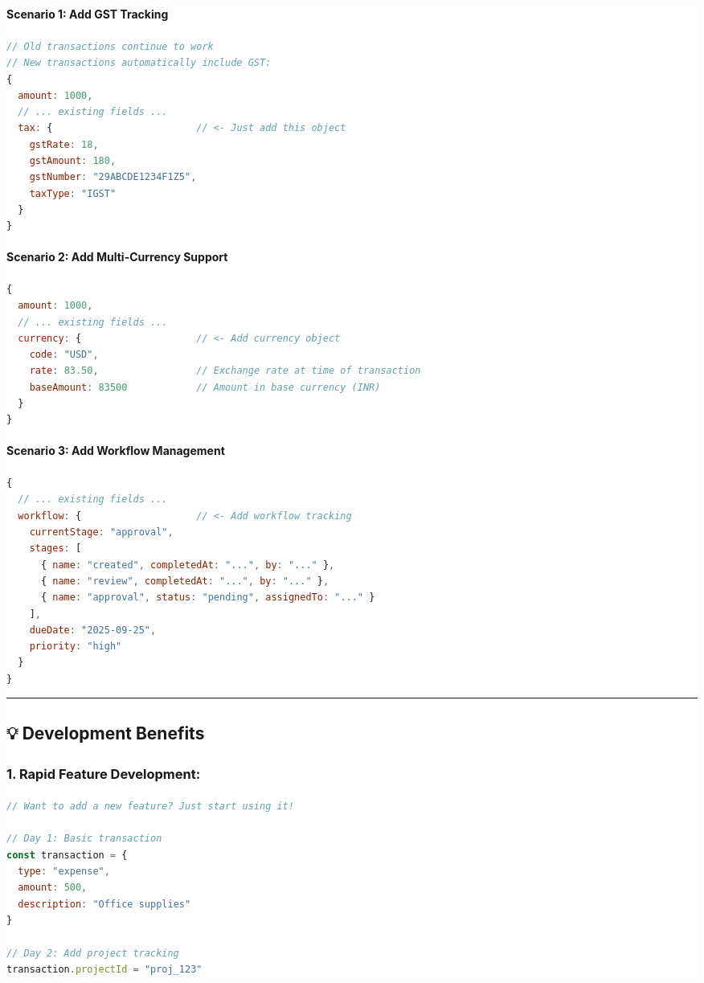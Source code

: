 #### **Scenario 1: Add GST Tracking**
```javascript
// Old transactions continue to work
// New transactions automatically include GST:
{
  amount: 1000,
  // ... existing fields ...
  tax: {                         // <- Just add this object
    gstRate: 18,
    gstAmount: 180,
    gstNumber: "29ABCDE1234F1Z5",
    taxType: "IGST"
  }
}
```

#### **Scenario 2: Add Multi-Currency Support**
```javascript
{
  amount: 1000,
  // ... existing fields ...
  currency: {                    // <- Add currency object
    code: "USD",
    rate: 83.50,                 // Exchange rate at time of transaction
    baseAmount: 83500            // Amount in base currency (INR)
  }
}
```

#### **Scenario 3: Add Workflow Management**
```javascript
{
  // ... existing fields ...
  workflow: {                    // <- Add workflow tracking
    currentStage: "approval",
    stages: [
      { name: "created", completedAt: "...", by: "..." },
      { name: "review", completedAt: "...", by: "..." },
      { name: "approval", status: "pending", assignedTo: "..." }
    ],
    dueDate: "2025-09-25",
    priority: "high"
  }
}
```

---

## 💡 Development Benefits

### **1. Rapid Feature Development:**
```javascript
// Want to add a new feature? Just start using it!

// Day 1: Basic transaction
const transaction = {
  type: "expense",
  amount: 500,
  description: "Office supplies"
}

// Day 2: Add project tracking
transaction.projectId = "proj_123"

```